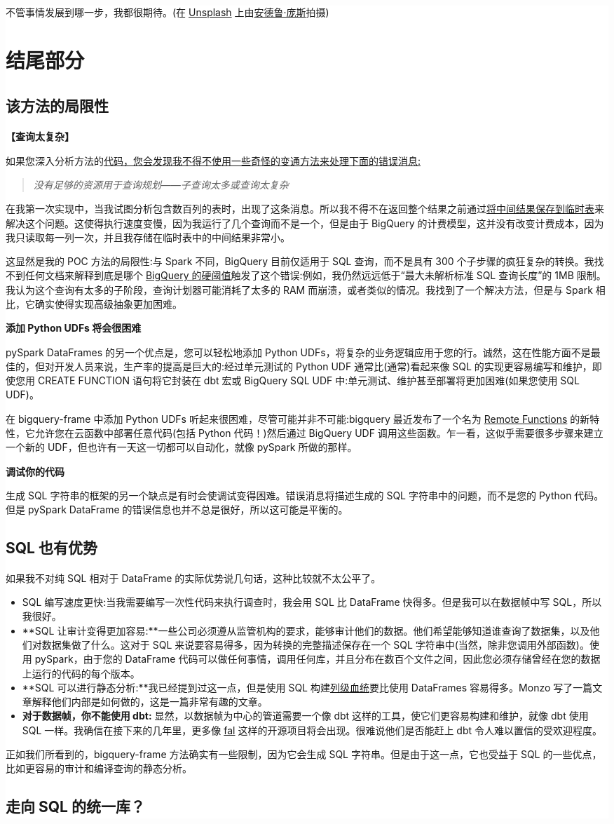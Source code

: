 不管事情发展到哪一步，我都很期待。(在 [Unsplash](https://unsplash.com?utm_source=medium&utm_medium=referral) 上由[安德鲁·庞斯](https://unsplash.com/@imandrewpons?utm_source=medium&utm_medium=referral)拍摄)

# 结尾部分

## 该方法的局限性

**【查询太复杂】**

如果您深入分析方法的[代码，您会发现我不得不使用一些奇怪的变通方法来处理下面的错误消息:](https://github.com/FurcyPin/bigquery-frame/blob/v0.2.8/bigquery_frame/transformations_impl/analyze.py)

> *没有足够的资源用于查询规划——子查询太多或查询太复杂*

在我第一次实现中，当我试图分析包含数百列的表时，出现了这条消息。所以我不得不在返回整个结果之前通过[将中间结果保存到临时表](https://github.com/FurcyPin/bigquery-frame/blob/7651e2f1a2a1c7d644b4e436cd49039048e3cafa/bigquery_frame/transformations_impl/analyze.py#L202)来解决这个问题。这使得执行速度变慢，因为我运行了几个查询而不是一个，但是由于 BigQuery 的计费模型，这并没有改变计费成本，因为我只读取每一列一次，并且我存储在临时表中的中间结果非常小。

这显然是我的 POC 方法的局限性:与 Spark 不同，BigQuery 目前仅适用于 SQL 查询，而不是具有 300 个子步骤的疯狂复杂的转换。我找不到任何文档来解释到底是哪个 [BigQuery 的硬阈值](https://cloud.google.com/bigquery/quotas#query_jobs)触发了这个错误:例如，我仍然远远低于“最大未解析标准 SQL 查询长度”的 1MB 限制。我认为这个查询有太多的子阶段，查询计划器可能消耗了太多的 RAM 而崩溃，或者类似的情况。我找到了一个解决方法，但是与 Spark 相比，它确实使得实现高级抽象更加困难。

**添加 Python UDFs 将会很困难**

pySpark DataFrames 的另一个优点是，您可以轻松地添加 Python UDFs，将复杂的业务逻辑应用于您的行。诚然，这在性能方面不是最佳的，但对开发人员来说，生产率的提高是巨大的:经过单元测试的 Python UDF 通常比(通常)看起来像 SQL 的实现更容易编写和维护，即使您用 CREATE FUNCTION 语句将它封装在 dbt 宏或 BigQuery SQL UDF 中:单元测试、维护甚至部署将更加困难(如果您使用 SQL UDF)。

在 bigquery-frame 中添加 Python UDFs 听起来很困难，尽管可能并非不可能:bigquery 最近发布了一个名为 [Remote Functions](https://cloud.google.com/bigquery/docs/reference/standard-sql/remote-functions) 的新特性，它允许您在云函数中部署任意代码(包括 Python 代码！)然后通过 BigQuery UDF 调用这些函数。乍一看，这似乎需要很多步骤来建立一个新的 UDF，但也许有一天这一切都可以自动化，就像 pySpark 所做的那样。

**调试你的代码**

生成 SQL 字符串的框架的另一个缺点是有时会使调试变得困难。错误消息将描述生成的 SQL 字符串中的问题，而不是您的 Python 代码。但是 pySpark DataFrame 的错误信息也并不总是很好，所以这可能是平衡的。

## SQL 也有优势

如果我不对纯 SQL 相对于 DataFrame 的实际优势说几句话，这种比较就不太公平了。

*   SQL 编写速度更快:当我需要编写一次性代码来执行调查时，我会用 SQL 比 DataFrame 快得多。但是我可以在数据帧中写 SQL，所以我很好。
*   **SQL 让审计变得更加容易:**一些公司必须遵从监管机构的要求，能够审计他们的数据。他们希望能够知道谁查询了数据集，以及他们对数据集做了什么。这对于 SQL 来说要容易得多，因为转换的完整描述保存在一个 SQL 字符串中(当然，除非您调用外部函数)。使用 pySpark，由于您的 DataFrame 代码可以做任何事情，调用任何库，并且分布在数百个文件之间，因此您必须存储曾经在您的数据上运行的代码的每个版本。
*   **SQL 可以进行静态分析:**我已经提到过这一点，但是使用 SQL 构建[列级血统](https://sqlflow.gudusoft.com/#/)要比使用 DataFrames 容易得多。Monzo 写了一篇文章解释他们内部是如何做的，这是一篇非常有趣的文章。
*   **对于数据帧，你不能使用 dbt:** 显然，以数据帧为中心的管道需要一个像 dbt 这样的工具，使它们更容易构建和维护，就像 dbt 使用 SQL 一样。我确信在接下来的几年里，更多像 [fal](https://github.com/fal-ai/fal) 这样的开源项目将会出现。很难说他们是否能赶上 dbt 令人难以置信的受欢迎程度。

正如我们所看到的，bigquery-frame 方法确实有一些限制，因为它会生成 SQL 字符串。但是由于这一点，它也受益于 SQL 的一些优点，比如更容易的审计和编译查询的静态分析。

## 走向 SQL 的统一库？
